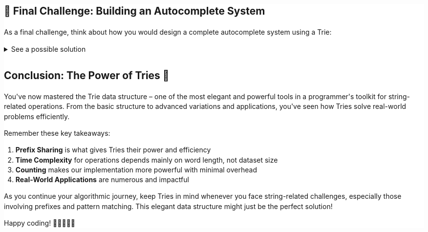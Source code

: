 ## 🧠 Final Challenge: Building an Autocomplete System

As a final challenge, think about how you would design a complete autocomplete system using a Trie:

<details><summary>See a possible solution</summary></details>

## Conclusion: The Power of Tries 🎯

You've now mastered the Trie data structure – one of the most elegant and powerful tools in a programmer's toolkit for string-related operations. From the basic structure to advanced variations and applications, you've seen how Tries solve real-world problems efficiently.

Remember these key takeaways:

1. **Prefix Sharing** is what gives Tries their power and efficiency
2. **Time Complexity** for operations depends mainly on word length, not dataset size
3. **Counting** makes our implementation more powerful with minimal overhead
4. **Real-World Applications** are numerous and impactful

As you continue your algorithmic journey, keep Tries in mind whenever you face string-related challenges, especially those involving prefixes and pattern matching. This elegant data structure might just be the perfect solution!

Happy coding! 🚀👨‍💻👩‍💻 